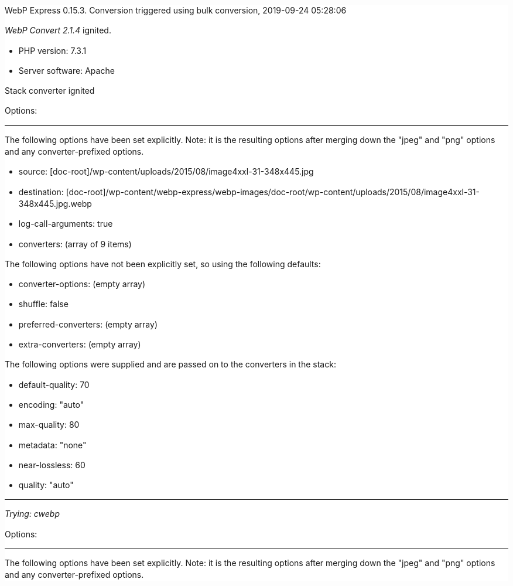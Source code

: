 WebP Express 0.15.3. Conversion triggered using bulk conversion, 2019-09-24 05:28:06


*WebP Convert 2.1.4*  ignited.

- PHP version: 7.3.1

- Server software: Apache


Stack converter ignited


Options:

------------

The following options have been set explicitly. Note: it is the resulting options after merging down the "jpeg" and "png" options and any converter-prefixed options.

- source: [doc-root]/wp-content/uploads/2015/08/image4xxl-31-348x445.jpg

- destination: [doc-root]/wp-content/webp-express/webp-images/doc-root/wp-content/uploads/2015/08/image4xxl-31-348x445.jpg.webp

- log-call-arguments: true

- converters: (array of 9 items)


The following options have not been explicitly set, so using the following defaults:

- converter-options: (empty array)

- shuffle: false

- preferred-converters: (empty array)

- extra-converters: (empty array)


The following options were supplied and are passed on to the converters in the stack:

- default-quality: 70

- encoding: "auto"

- max-quality: 80

- metadata: "none"

- near-lossless: 60

- quality: "auto"

------------



*Trying: cwebp* 


Options:

------------

The following options have been set explicitly. Note: it is the resulting options after merging down the "jpeg" and "png" options and any converter-prefixed options.
